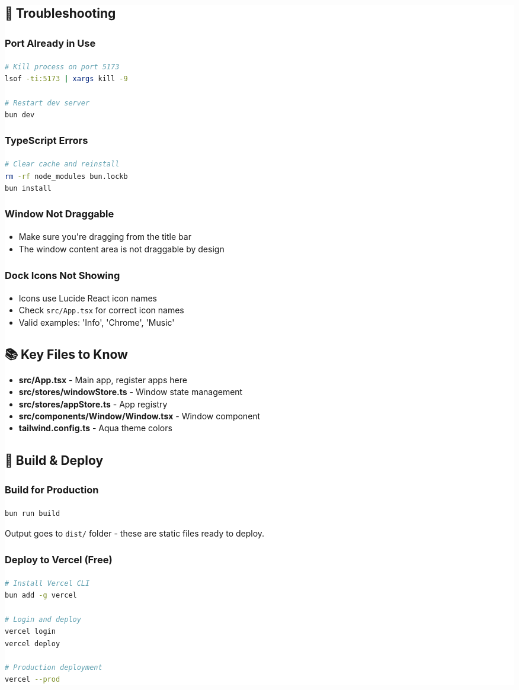 ## 🐛 Troubleshooting

### Port Already in Use

```bash
# Kill process on port 5173
lsof -ti:5173 | xargs kill -9

# Restart dev server
bun dev
```

### TypeScript Errors

```bash
# Clear cache and reinstall
rm -rf node_modules bun.lockb
bun install
```

### Window Not Draggable

- Make sure you're dragging from the title bar
- The window content area is not draggable by design

### Dock Icons Not Showing

- Icons use Lucide React icon names
- Check `src/App.tsx` for correct icon names
- Valid examples: 'Info', 'Chrome', 'Music'

## 📚 Key Files to Know

- **src/App.tsx** - Main app, register apps here
- **src/stores/windowStore.ts** - Window state management
- **src/stores/appStore.ts** - App registry
- **src/components/Window/Window.tsx** - Window component
- **tailwind.config.ts** - Aqua theme colors

## 🚀 Build & Deploy

### Build for Production

```bash
bun run build
```

Output goes to `dist/` folder - these are static files ready to deploy.

### Deploy to Vercel (Free)

```bash
# Install Vercel CLI
bun add -g vercel

# Login and deploy
vercel login
vercel deploy

# Production deployment
vercel --prod
```
